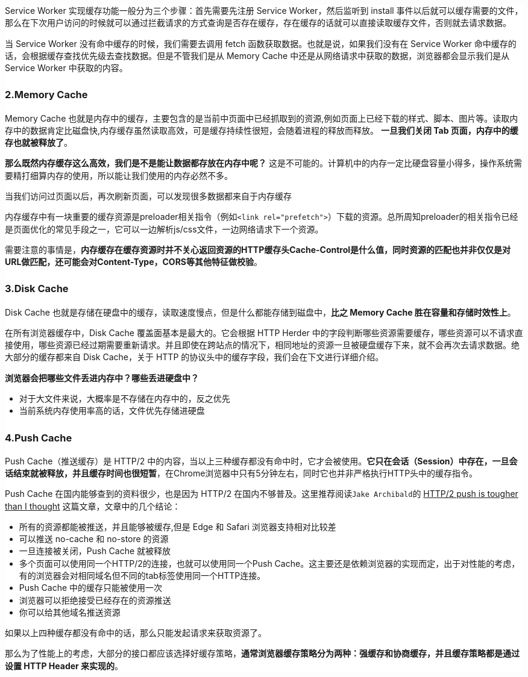 Service Worker 实现缓存功能一般分为三个步骤：首先需要先注册 Service Worker，然后监听到 install 事件以后就可以缓存需要的文件，那么在下次用户访问的时候就可以通过拦截请求的方式查询是否存在缓存，存在缓存的话就可以直接读取缓存文件，否则就去请求数据。

当 Service Worker 没有命中缓存的时候，我们需要去调用 fetch 函数获取数据。也就是说，如果我们没有在 Service Worker 命中缓存的话，会根据缓存查找优先级去查找数据。但是不管我们是从 Memory Cache 中还是从网络请求中获取的数据，浏览器都会显示我们是从 Service Worker 中获取的内容。

### 2.Memory Cache

Memory Cache 也就是内存中的缓存，主要包含的是当前中页面中已经抓取到的资源,例如页面上已经下载的样式、脚本、图片等。读取内存中的数据肯定比磁盘快,内存缓存虽然读取高效，可是缓存持续性很短，会随着进程的释放而释放。 **一旦我们关闭 Tab 页面，内存中的缓存也就被释放了**。

**那么既然内存缓存这么高效，我们是不是能让数据都存放在内存中呢？**
这是不可能的。计算机中的内存一定比硬盘容量小得多，操作系统需要精打细算内存的使用，所以能让我们使用的内存必然不多。

当我们访问过页面以后，再次刷新页面，可以发现很多数据都来自于内存缓存

内存缓存中有一块重要的缓存资源是preloader相关指令（例如`<link rel="prefetch">`）下载的资源。总所周知preloader的相关指令已经是页面优化的常见手段之一，它可以一边解析js/css文件，一边网络请求下一个资源。

需要注意的事情是，**内存缓存在缓存资源时并不关心返回资源的HTTP缓存头Cache-Control是什么值，同时资源的匹配也并非仅仅是对URL做匹配，还可能会对Content-Type，CORS等其他特征做校验**。

### 3.Disk Cache

Disk Cache 也就是存储在硬盘中的缓存，读取速度慢点，但是什么都能存储到磁盘中，**比之 Memory Cache 胜在容量和存储时效性上**。

在所有浏览器缓存中，Disk Cache 覆盖面基本是最大的。它会根据 HTTP Herder 中的字段判断哪些资源需要缓存，哪些资源可以不请求直接使用，哪些资源已经过期需要重新请求。并且即使在跨站点的情况下，相同地址的资源一旦被硬盘缓存下来，就不会再次去请求数据。绝大部分的缓存都来自 Disk Cache，关于 HTTP 的协议头中的缓存字段，我们会在下文进行详细介绍。

**浏览器会把哪些文件丢进内存中？哪些丢进硬盘中？**

- 对于大文件来说，大概率是不存储在内存中的，反之优先
- 当前系统内存使用率高的话，文件优先存储进硬盘

### 4.Push Cache

Push Cache（推送缓存）是 HTTP/2 中的内容，当以上三种缓存都没有命中时，它才会被使用。**它只在会话（Session）中存在，一旦会话结束就被释放，并且缓存时间也很短暂**，在Chrome浏览器中只有5分钟左右，同时它也并非严格执行HTTP头中的缓存指令。

Push Cache 在国内能够查到的资料很少，也是因为 HTTP/2 在国内不够普及。这里推荐阅读`Jake Archibald`的 [HTTP/2 push is tougher than I thought](https://links.jianshu.com/go?to=https%3A%2F%2Fjakearchibald.com%2F2017%2Fh2-push-tougher-than-i-thought%2F) 这篇文章，文章中的几个结论：

- 所有的资源都能被推送，并且能够被缓存,但是 Edge 和 Safari 浏览器支持相对比较差
- 可以推送 no-cache 和 no-store 的资源
- 一旦连接被关闭，Push Cache 就被释放
- 多个页面可以使用同一个HTTP/2的连接，也就可以使用同一个Push Cache。这主要还是依赖浏览器的实现而定，出于对性能的考虑，有的浏览器会对相同域名但不同的tab标签使用同一个HTTP连接。
- Push Cache 中的缓存只能被使用一次
- 浏览器可以拒绝接受已经存在的资源推送
- 你可以给其他域名推送资源



如果以上四种缓存都没有命中的话，那么只能发起请求来获取资源了。

那么为了性能上的考虑，大部分的接口都应该选择好缓存策略，**通常浏览器缓存策略分为两种：强缓存和协商缓存，并且缓存策略都是通过设置 HTTP Header 来实现的**。
